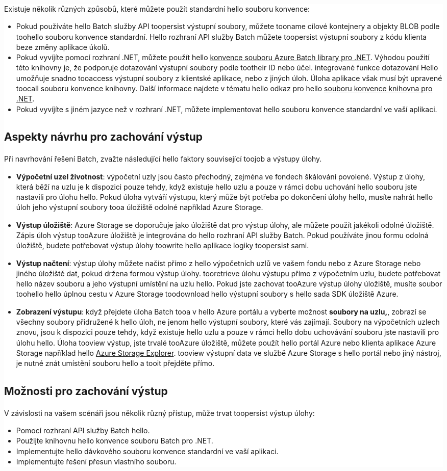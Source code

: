 Existuje několik různých způsobů, které můžete použít standardní hello souboru konvence:

- Pokud používáte hello Batch služby API toopersist výstupní soubory, můžete tooname cílové kontejnery a objekty BLOB podle toohello souboru konvence standardní. Hello rozhraní API služby Batch můžete toopersist výstupní soubory z kódu klienta beze změny aplikace úkolů.
- Pokud vyvíjíte pomocí rozhraní .NET, můžete použít hello [konvence souboru Azure Batch library pro .NET][nuget_package]. Výhodou použití této knihovny je, že podporuje dotazování výstupní soubory podle tootheir ID nebo účel. integrované funkce dotazování Hello umožňuje snadno tooaccess výstupní soubory z klientské aplikace, nebo z jiných úloh. Úloha aplikace však musí být upravené toocall souboru konvence knihovny. Další informace najdete v tématu hello odkaz pro hello [souboru konvence knihovna pro .NET](https://msdn.microsoft.com/library/microsoft.azure.batch.conventions.files.aspx).
- Pokud vyvíjíte s jiném jazyce než v rozhraní .NET, můžete implementovat hello souboru konvence standardní ve vaší aplikaci.

## <a name="design-considerations-for-persisting-output"></a>Aspekty návrhu pro zachování výstup 

Při navrhování řešení Batch, zvažte následující hello faktory související toojob a výstupy úlohy.

* **Výpočetní uzel životnost**: výpočetní uzly jsou často přechodný, zejména ve fondech škálování povolené. Výstup z úlohy, která běží na uzlu je k dispozici pouze tehdy, když existuje hello uzlu a pouze v rámci dobu uchování hello souboru jste nastavili pro úlohu hello. Pokud úloha vytváří výstupu, který může být potřeba po dokončení úlohy hello, musíte nahrát hello úloh jeho výstupní soubory tooa úložiště odolné například Azure Storage.

* **Výstup úložiště**: Azure Storage se doporučuje jako úložiště dat pro výstup úlohy, ale můžete použít jakékoli odolné úložiště. Zápis úloh výstup tooAzure úložiště je integrována do hello rozhraní API služby Batch. Pokud používáte jinou formu odolná úložiště, budete potřebovat výstup úlohy toowrite hello aplikace logiky toopersist sami.   

* **Výstup načtení**: výstup úlohy můžete načíst přímo z hello výpočetních uzlů ve vašem fondu nebo z Azure Storage nebo jiného úložiště dat, pokud držena formou výstup úlohy. tooretrieve úlohu výstupu přímo z výpočetním uzlu, budete potřebovat hello název souboru a jeho výstupní umístění na uzlu hello. Pokud jste zachovat tooAzure výstup úlohy úložiště, musíte soubor toohello hello úplnou cestu v Azure Storage toodownload hello výstupní soubory s hello sada SDK úložiště Azure.

* **Zobrazení výstupu**: když přejdete úloha Batch tooa v hello Azure portálu a vyberte možnost **soubory na uzlu,**, zobrazí se všechny soubory přidružené k hello úloh, ne jenom hello výstupní soubory, které vás zajímají. Soubory na výpočetních uzlech znovu, jsou k dispozici pouze tehdy, když existuje hello uzlu a pouze v rámci hello dobu uchovávání souboru jste nastavili pro úlohu hello. Úloha tooview výstup, jste trvalé tooAzure úložiště, můžete použít hello portál Azure nebo klienta aplikace Azure Storage například hello [Azure Storage Explorer][storage_explorer]. tooview výstupní data ve službě Azure Storage s hello portál nebo jiný nástroj, je nutné znát umístění souboru hello a tooit přejděte přímo.

## <a name="options-for-persisting-output"></a>Možnosti pro zachování výstup

V závislosti na vašem scénáři jsou několik různý přístup, může trvat toopersist výstup úlohy:

- Pomocí rozhraní API služby Batch hello.  
- Použijte knihovnu hello konvence souboru Batch pro .NET.  
- Implementujte hello dávkového souboru konvence standardní ve vaší aplikaci.
- Implementujte řešení přesun vlastního souboru.


[nuget_package]: https://www.nuget.org/packages/Microsoft.Azure.Batch.Conventions.Files
[portal]: https://portal.azure.com
[storage_explorer]: http://storageexplorer.com/
